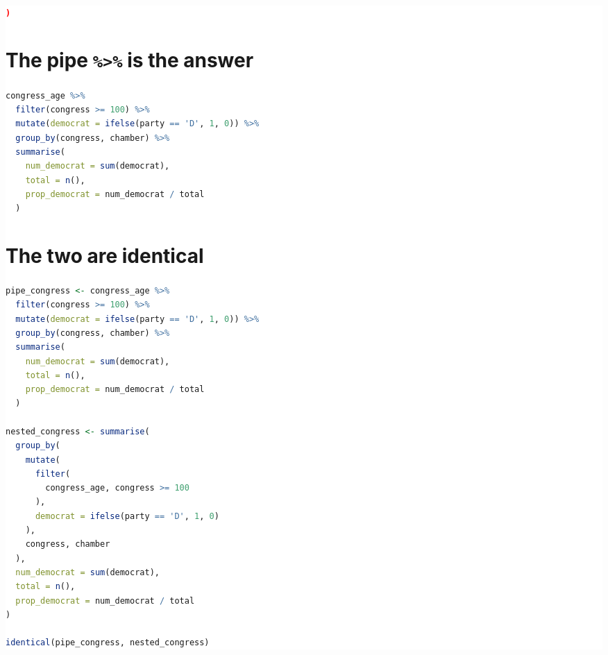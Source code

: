 ```r
)
```



# The pipe `%>%` is the answer

```r
congress_age %>%
  filter(congress >= 100) %>%
  mutate(democrat = ifelse(party == 'D', 1, 0)) %>%
  group_by(congress, chamber) %>%
  summarise(
    num_democrat = sum(democrat),
    total = n(),
    prop_democrat = num_democrat / total
  )
```



# The two are identical

```r
pipe_congress <- congress_age %>%
  filter(congress >= 100) %>%
  mutate(democrat = ifelse(party == 'D', 1, 0)) %>%
  group_by(congress, chamber) %>%
  summarise(
    num_democrat = sum(democrat),
    total = n(),
    prop_democrat = num_democrat / total
  )

nested_congress <- summarise(
  group_by(
    mutate(
      filter(
        congress_age, congress >= 100
      ), 
      democrat = ifelse(party == 'D', 1, 0)
    ),
    congress, chamber
  ),
  num_democrat = sum(democrat),
  total = n(),
  prop_democrat = num_democrat / total
)

identical(pipe_congress, nested_congress)
```
